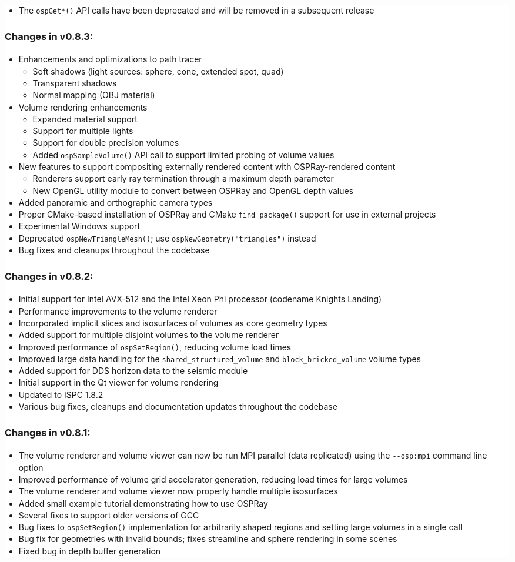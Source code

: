 -   The `ospGet*()` API calls have been deprecated and will be removed
    in a subsequent release

### Changes in v0.8.3:

-   Enhancements and optimizations to path tracer
    -   Soft shadows (light sources: sphere, cone, extended spot, quad)
    -   Transparent shadows
    -   Normal mapping (OBJ material)
-   Volume rendering enhancements
    -   Expanded material support
    -   Support for multiple lights
    -   Support for double precision volumes
    -   Added `ospSampleVolume()` API call to support limited probing of
        volume values
-   New features to support compositing externally rendered content with
    OSPRay-rendered content
    -   Renderers support early ray termination through a maximum depth
        parameter
    -   New OpenGL utility module to convert between OSPRay and OpenGL
        depth values
-   Added panoramic and orthographic camera types
-   Proper CMake-based installation of OSPRay and CMake `find_package()`
    support for use in external projects
-   Experimental Windows support
-   Deprecated `ospNewTriangleMesh()`; use `ospNewGeometry("triangles")`
    instead
-   Bug fixes and cleanups throughout the codebase

### Changes in v0.8.2:

-   Initial support for Intel AVX-512 and the Intel Xeon Phi processor
    (codename Knights Landing)
-   Performance improvements to the volume renderer
-   Incorporated implicit slices and isosurfaces of volumes as core
    geometry types
-   Added support for multiple disjoint volumes to the volume renderer
-   Improved performance of `ospSetRegion()`, reducing volume load times
-   Improved large data handling for the `shared_structured_volume` and
    `block_bricked_volume` volume types
-   Added support for DDS horizon data to the seismic module
-   Initial support in the Qt viewer for volume rendering
-   Updated to ISPC 1.8.2
-   Various bug fixes, cleanups and documentation updates throughout the
    codebase

### Changes in v0.8.1:

-   The volume renderer and volume viewer can now be run MPI parallel
    (data replicated) using the `--osp:mpi` command line option
-   Improved performance of volume grid accelerator generation, reducing
    load times for large volumes
-   The volume renderer and volume viewer now properly handle multiple
    isosurfaces
-   Added small example tutorial demonstrating how to use OSPRay
-   Several fixes to support older versions of GCC
-   Bug fixes to `ospSetRegion()` implementation for arbitrarily shaped
    regions and setting large volumes in a single call
-   Bug fix for geometries with invalid bounds; fixes streamline and
    sphere rendering in some scenes
-   Fixed bug in depth buffer generation
